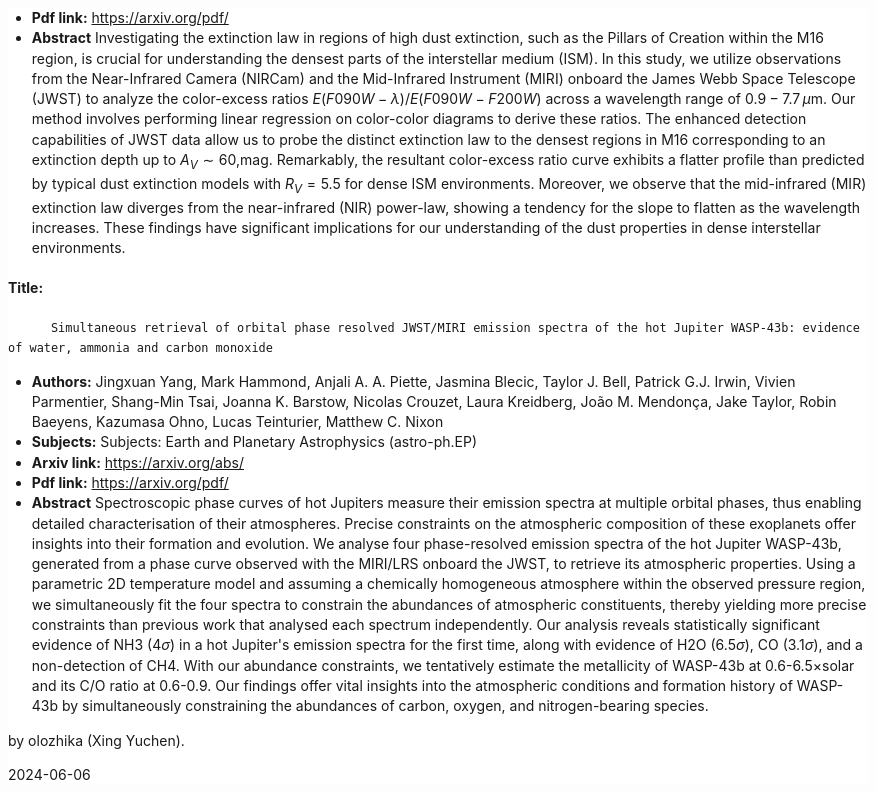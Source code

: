  - **Pdf link:** https://arxiv.org/pdf/
 - **Abstract**
 Investigating the extinction law in regions of high dust extinction, such as the Pillars of Creation within the M16 region, is crucial for understanding the densest parts of the interstellar medium (ISM). In this study, we utilize observations from the Near-Infrared Camera (NIRCam) and the Mid-Infrared Instrument (MIRI) onboard the James Webb Space Telescope (JWST) to analyze the color-excess ratios $E(F090W-\lambda)/E(F090W-F200W)$ across a wavelength range of $0.9-7.7\,\mu\mathrm{m}$. Our method involves performing linear regression on color-color diagrams to derive these ratios. The enhanced detection capabilities of JWST data allow us to probe the distinct extinction law to the densest regions in M16 corresponding to an extinction depth up to $A_V \sim 60$\,mag. Remarkably, the resultant color-excess ratio curve exhibits a flatter profile than predicted by typical dust extinction models with $R_V = 5.5$ for dense ISM environments. Moreover, we observe that the mid-infrared (MIR) extinction law diverges from the near-infrared (NIR) power-law, showing a tendency for the slope to flatten as the wavelength increases. These findings have significant implications for our understanding of the dust properties in dense interstellar environments.
#### Title:
          Simultaneous retrieval of orbital phase resolved JWST/MIRI emission spectra of the hot Jupiter WASP-43b: evidence of water, ammonia and carbon monoxide
 - **Authors:** Jingxuan Yang, Mark Hammond, Anjali A. A. Piette, Jasmina Blecic, Taylor J. Bell, Patrick G.J. Irwin, Vivien Parmentier, Shang-Min Tsai, Joanna K. Barstow, Nicolas Crouzet, Laura Kreidberg, João M. Mendonça, Jake Taylor, Robin Baeyens, Kazumasa Ohno, Lucas Teinturier, Matthew C. Nixon
 - **Subjects:** Subjects:
Earth and Planetary Astrophysics (astro-ph.EP)
 - **Arxiv link:** https://arxiv.org/abs/
 - **Pdf link:** https://arxiv.org/pdf/
 - **Abstract**
 Spectroscopic phase curves of hot Jupiters measure their emission spectra at multiple orbital phases, thus enabling detailed characterisation of their atmospheres. Precise constraints on the atmospheric composition of these exoplanets offer insights into their formation and evolution. We analyse four phase-resolved emission spectra of the hot Jupiter WASP-43b, generated from a phase curve observed with the MIRI/LRS onboard the JWST, to retrieve its atmospheric properties. Using a parametric 2D temperature model and assuming a chemically homogeneous atmosphere within the observed pressure region, we simultaneously fit the four spectra to constrain the abundances of atmospheric constituents, thereby yielding more precise constraints than previous work that analysed each spectrum independently. Our analysis reveals statistically significant evidence of NH3 (4$\sigma$) in a hot Jupiter's emission spectra for the first time, along with evidence of H2O (6.5$\sigma$), CO (3.1$\sigma$), and a non-detection of CH4. With our abundance constraints, we tentatively estimate the metallicity of WASP-43b at 0.6-6.5$\times$solar and its C/O ratio at 0.6-0.9. Our findings offer vital insights into the atmospheric conditions and formation history of WASP-43b by simultaneously constraining the abundances of carbon, oxygen, and nitrogen-bearing species.


by olozhika (Xing Yuchen). 


2024-06-06
